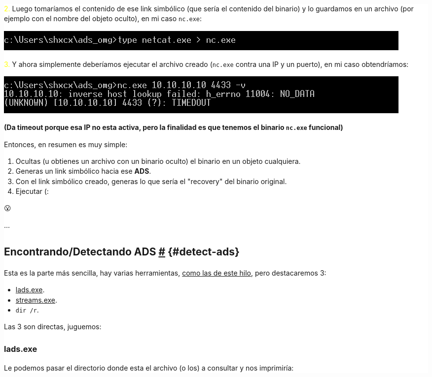 <span style="color:yellow;">2. </span>Luego tomaríamos el contenido de ese link simbólico (que sería el contenido del binario) y lo guardamos en un archivo (por ejemplo con el nombre del objeto oculto), en mi caso `nc.exe`:

![ads_type_ncEXE](https://raw.githubusercontent.com/lanzt/blog/main/assets/images/articles/ADS-Windows/ads_type_ncEXE.png)

<span style="color:yellow;">3. </span>Y ahora simplemente deberíamos ejecutar el archivo creado (`nc.exe` contra una IP y un puerto), en mi caso obtendríamos:

![ads_ncEXE_done](https://raw.githubusercontent.com/lanzt/blog/main/assets/images/articles/ADS-Windows/ads_ncEXE_done.png)

**(Da timeout porque esa IP no esta activa, pero la finalidad es que tenemos el binario `nc.exe` funcional)**

Entonces, en resumen es muy simple:

1. Ocultas (u obtienes un archivo con un binario oculto) el binario en un objeto cualquiera.
2. Generas un link simbólico hacia ese **ADS**.
3. Con el link simbólico creado, generas lo que sería el "recovery" del binario original.
4. Ejecutar (: 

😮

...

## Encontrando/Detectando ADS [#](#detect-ads) {#detect-ads}

Esta es la parte más sencilla, hay varias herramientas, [como las de este hilo](https://security.stackexchange.com/questions/34168/how-can-i-identify-discover-files-hidden-with-ads), pero destacaremos 3:

* [lads.exe](https://github.com/lanzt/blog/tree/main/assets/files/articles/ADS-Windows/lads.exe).
* [streams.exe](https://github.com/lanzt/blog/tree/main/assets/files/articles/ADS-Windows/streams.exe).
* `dir /r`.

Las 3 son directas, juguemos:

### lads.exe

Le podemos pasar el directorio donde esta el archivo (o los) a consultar y nos imprimiría:
